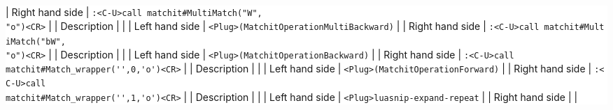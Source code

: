 | Right hand side | <code>:&lt;C-U&gt;call matchit#MultiMatch("W",  "o")&lt;CR&gt;</code> |
| Description | |
| Left hand side | <code>&lt;Plug&gt;(MatchitOperationMultiBackward)</code> |
| Right hand side | <code>:&lt;C-U&gt;call matchit#MultiMatch("bW", "o")&lt;CR&gt;</code> |
| Description | |
| Left hand side | <code>&lt;Plug&gt;(MatchitOperationBackward)</code> |
| Right hand side | <code>:&lt;C-U&gt;call matchit#Match_wrapper('',0,'o')&lt;CR&gt;</code> |
| Description | |
| Left hand side | <code>&lt;Plug&gt;(MatchitOperationForward)</code> |
| Right hand side | <code>:&lt;C-U&gt;call matchit#Match_wrapper('',1,'o')&lt;CR&gt;</code> |
| Description | |
| Left hand side | <code>&lt;Plug&gt;luasnip-expand-repeat</code> |
| Right hand side | |
